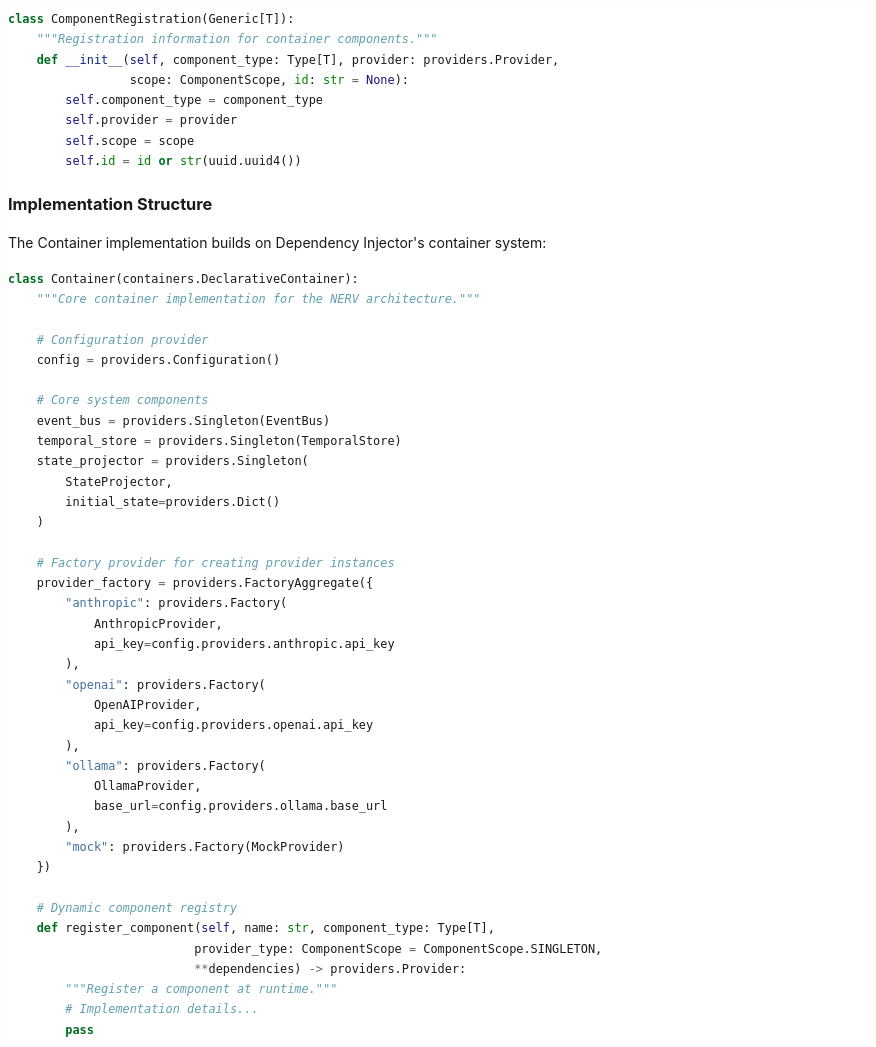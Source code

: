 ```python
class ComponentRegistration(Generic[T]):
    """Registration information for container components."""
    def __init__(self, component_type: Type[T], provider: providers.Provider,
                 scope: ComponentScope, id: str = None):
        self.component_type = component_type
        self.provider = provider
        self.scope = scope
        self.id = id or str(uuid.uuid4())
```

### Implementation Structure

The Container implementation builds on Dependency Injector's container system:

```python
class Container(containers.DeclarativeContainer):
    """Core container implementation for the NERV architecture."""
    
    # Configuration provider
    config = providers.Configuration()
    
    # Core system components
    event_bus = providers.Singleton(EventBus)
    temporal_store = providers.Singleton(TemporalStore)
    state_projector = providers.Singleton(
        StateProjector,
        initial_state=providers.Dict()
    )
    
    # Factory provider for creating provider instances
    provider_factory = providers.FactoryAggregate({
        "anthropic": providers.Factory(
            AnthropicProvider,
            api_key=config.providers.anthropic.api_key
        ),
        "openai": providers.Factory(
            OpenAIProvider,
            api_key=config.providers.openai.api_key
        ),
        "ollama": providers.Factory(
            OllamaProvider,
            base_url=config.providers.ollama.base_url
        ),
        "mock": providers.Factory(MockProvider)
    })
    
    # Dynamic component registry
    def register_component(self, name: str, component_type: Type[T], 
                          provider_type: ComponentScope = ComponentScope.SINGLETON,
                          **dependencies) -> providers.Provider:
        """Register a component at runtime."""
        # Implementation details...
        pass
```
